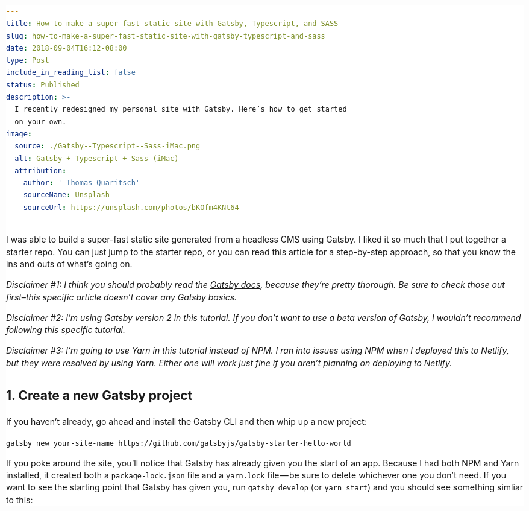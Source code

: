 ```yaml
---
title: How to make a super-fast static site with Gatsby, Typescript, and SASS
slug: how-to-make-a-super-fast-static-site-with-gatsby-typescript-and-sass
date: 2018-09-04T16:12-08:00
type: Post
include_in_reading_list: false
status: Published
description: >-
  I recently redesigned my personal site with Gatsby. Here’s how to get started
  on your own.
image:
  source: ./Gatsby--Typescript--Sass-iMac.png
  alt: Gatsby + Typescript + Sass (iMac)
  attribution:
    author: ' Thomas Quaritsch'
    sourceName: Unsplash
    sourceUrl: https://unsplash.com/photos/bKOfm4KNt64
---
```


I was able to build a super-fast static site generated from a headless CMS using Gatsby. I liked it so much that I put together a starter repo. You can just [jump to the starter repo](https://github.com/tdharmon/gatsby-starter-typescript-sass 'A Gatsby starter repo based on this article'), or you can read this article for a step-by-step approach, so that you know the ins and outs of what’s going on.

_Disclaimer #1: I think you should probably read the [Gatsby docs](https://www.gatsbyjs.org/tutorial/ "Gatsby's starter tutorial"), because they’re pretty thorough. Be sure to check those out first–this specific article doesn’t cover any Gatsby basics._

_Disclaimer #2: I’m using Gatsby version 2 in this tutorial. If you don’t want to use a beta version of Gatsby, I wouldn’t recommend following this specific tutorial._

_Disclaimer #3: I’m going to use Yarn in this tutorial instead of NPM. I ran into issues using NPM when I deployed this to Netlify, but they were resolved by using Yarn. Either one will work just fine if you aren’t planning on deploying to Netlify._

## 1. Create a new Gatsby project

If you haven’t already, go ahead and install the Gatsby CLI and then whip up a new project:

```shell
gatsby new your-site-name https://github.com/gatsbyjs/gatsby-starter-hello-world
```

If you poke around the site, you’ll notice that Gatsby has already given you the start of an app. Because I had both NPM and Yarn installed, it created both a `package-lock.json` file and a `yarn.lock` file — be sure to delete whichever one you don’t need. If you want to see the starting point that Gatsby has given you, run `gatsby develop` (or `yarn start`) and you should see something simliar to this:
